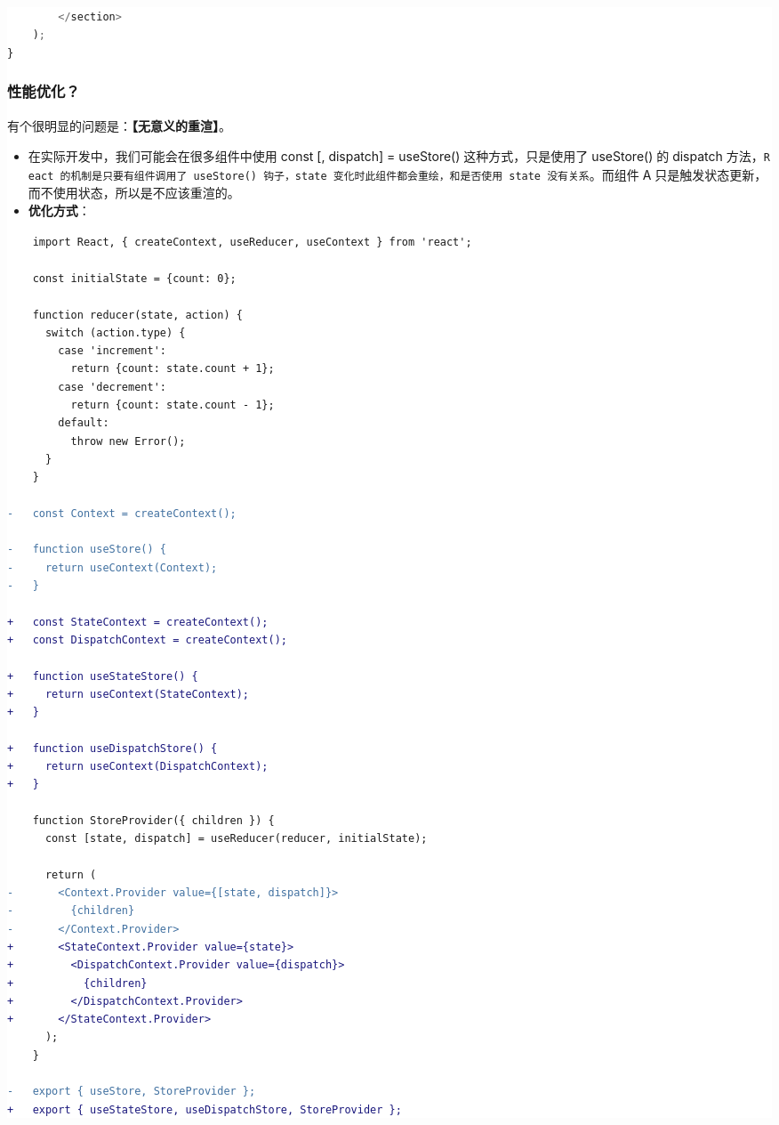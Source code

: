 ```jsx
		</section>
	);
}
```

### 性能优化？

有个很明显的问题是：**【无意义的重渲】**。

- 在实际开发中，我们可能会在很多组件中使用 const [, dispatch] = useStore() 这种方式，只是使用了 useStore() 的 dispatch 方法，`React 的机制是只要有组件调用了 useStore() 钩子，state 变化时此组件都会重绘，和是否使用 state 没有关系`。而组件 A 只是触发状态更新，而不使用状态，所以是不应该重渲的。
- **优化方式**：

```diff js
    import React, { createContext, useReducer, useContext } from 'react';

    const initialState = {count: 0};

    function reducer(state, action) {
      switch (action.type) {
        case 'increment':
          return {count: state.count + 1};
        case 'decrement':
          return {count: state.count - 1};
        default:
          throw new Error();
      }
    }

-   const Context = createContext();

-   function useStore() {
-     return useContext(Context);
-   }

+   const StateContext = createContext();
+   const DispatchContext = createContext();

+   function useStateStore() {
+     return useContext(StateContext);
+   }

+   function useDispatchStore() {
+     return useContext(DispatchContext);
+   }

    function StoreProvider({ children }) {
      const [state, dispatch] = useReducer(reducer, initialState);

      return (
-       <Context.Provider value={[state, dispatch]}>
-         {children}
-       </Context.Provider>
+       <StateContext.Provider value={state}>
+         <DispatchContext.Provider value={dispatch}>
+           {children}
+         </DispatchContext.Provider>
+       </StateContext.Provider>
      );
    }

-   export { useStore, StoreProvider };
+   export { useStateStore, useDispatchStore, StoreProvider };
```
